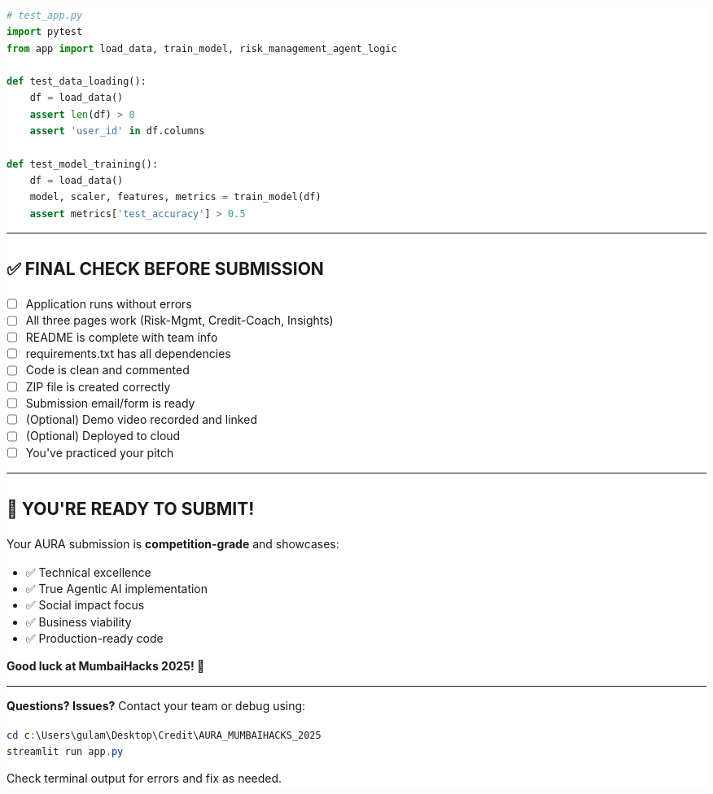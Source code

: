 ```python
# test_app.py
import pytest
from app import load_data, train_model, risk_management_agent_logic

def test_data_loading():
    df = load_data()
    assert len(df) > 0
    assert 'user_id' in df.columns

def test_model_training():
    df = load_data()
    model, scaler, features, metrics = train_model(df)
    assert metrics['test_accuracy'] > 0.5
```

---

## ✅ FINAL CHECK BEFORE SUBMISSION

- [ ] Application runs without errors
- [ ] All three pages work (Risk-Mgmt, Credit-Coach, Insights)
- [ ] README is complete with team info
- [ ] requirements.txt has all dependencies
- [ ] Code is clean and commented
- [ ] ZIP file is created correctly
- [ ] Submission email/form is ready
- [ ] (Optional) Demo video recorded and linked
- [ ] (Optional) Deployed to cloud
- [ ] You've practiced your pitch

---

## 🎊 YOU'RE READY TO SUBMIT!

Your AURA submission is **competition-grade** and showcases:

- ✅ Technical excellence
- ✅ True Agentic AI implementation
- ✅ Social impact focus
- ✅ Business viability
- ✅ Production-ready code

**Good luck at MumbaiHacks 2025! 🚀**

---

**Questions? Issues?** Contact your team or debug using:

```powershell
cd c:\Users\gulam\Desktop\Credit\AURA_MUMBAIHACKS_2025
streamlit run app.py
```

Check terminal output for errors and fix as needed.
